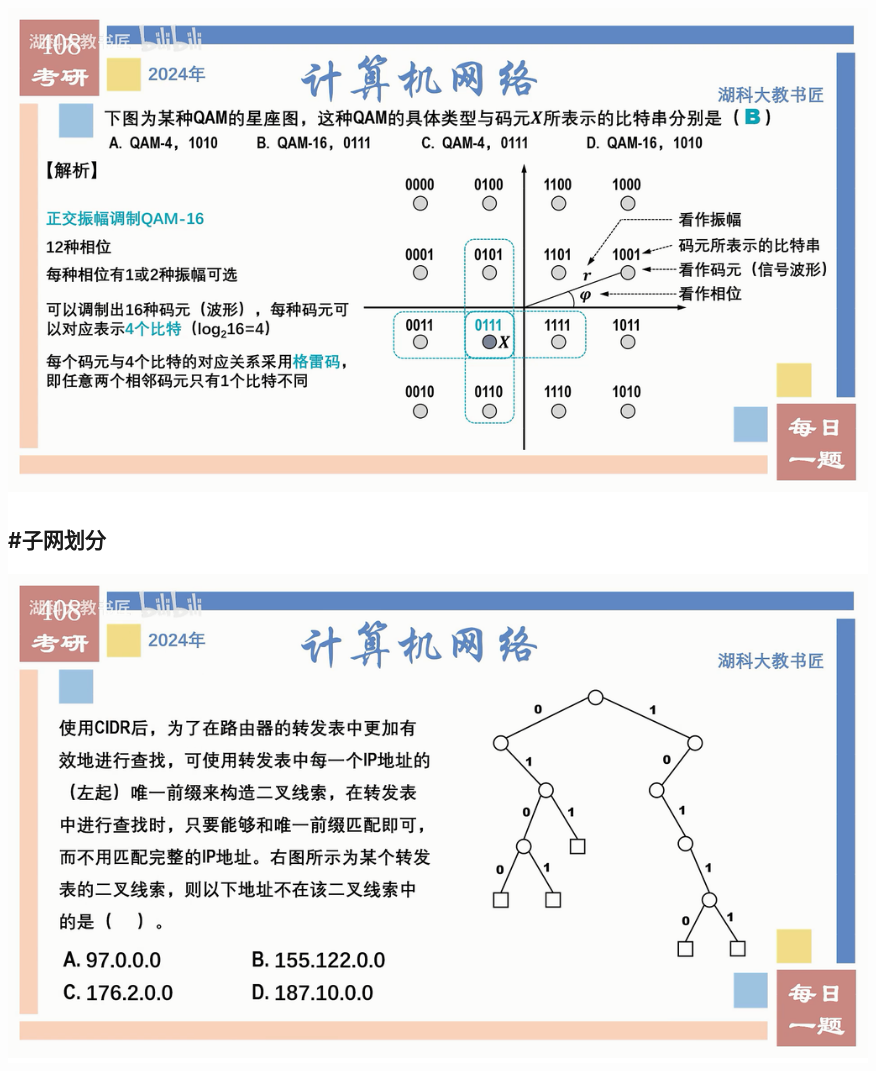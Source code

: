 ![](images/Pasted%20image%2020241009215322.png)

<div style="page-break-after: always;"></div>

## #子网划分

![](images/Pasted%20image%2020241009215347.png)